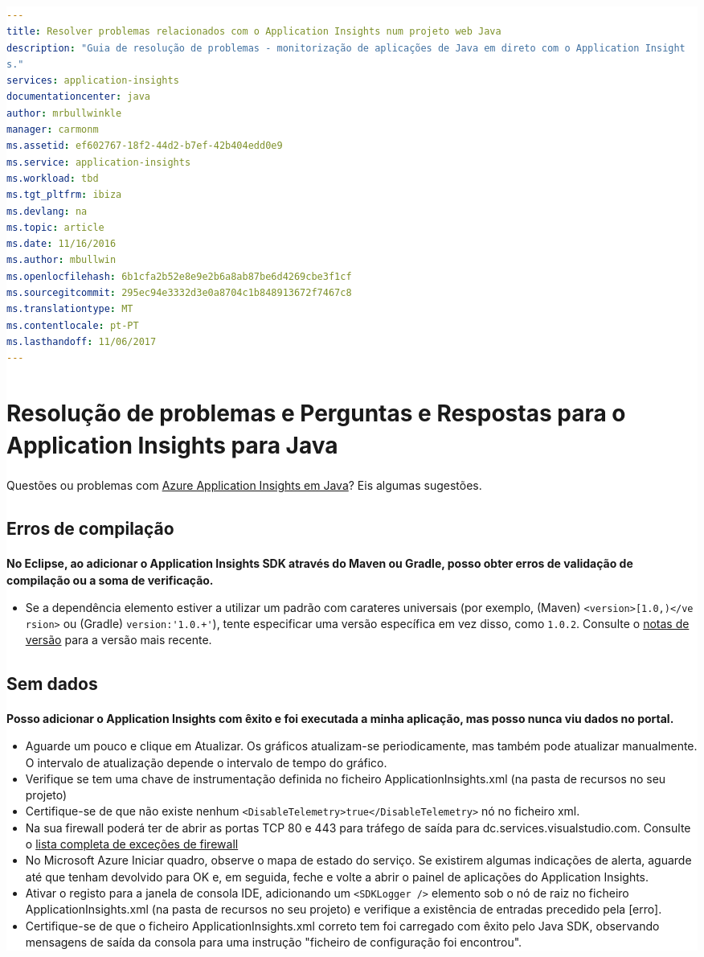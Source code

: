 ```yaml
---
title: Resolver problemas relacionados com o Application Insights num projeto web Java
description: "Guia de resolução de problemas - monitorização de aplicações de Java em direto com o Application Insights."
services: application-insights
documentationcenter: java
author: mrbullwinkle
manager: carmonm
ms.assetid: ef602767-18f2-44d2-b7ef-42b404edd0e9
ms.service: application-insights
ms.workload: tbd
ms.tgt_pltfrm: ibiza
ms.devlang: na
ms.topic: article
ms.date: 11/16/2016
ms.author: mbullwin
ms.openlocfilehash: 6b1cfa2b52e8e9e2b6a8ab87be6d4269cbe3f1cf
ms.sourcegitcommit: 295ec94e3332d3e0a8704c1b848913672f7467c8
ms.translationtype: MT
ms.contentlocale: pt-PT
ms.lasthandoff: 11/06/2017
---
```

# <a name="troubleshooting-and-q-and-a-for-application-insights-for-java"></a>Resolução de problemas e Perguntas e Respostas para o Application Insights para Java
Questões ou problemas com [Azure Application Insights em Java][java]? Eis algumas sugestões.

## <a name="build-errors"></a>Erros de compilação
**No Eclipse, ao adicionar o Application Insights SDK através do Maven ou Gradle, posso obter erros de validação de compilação ou a soma de verificação.**

* Se a dependência <version> elemento estiver a utilizar um padrão com carateres universais (por exemplo, (Maven) `<version>[1.0,)</version>` ou (Gradle) `version:'1.0.+'`), tente especificar uma versão específica em vez disso, como `1.0.2`. Consulte o [notas de versão](https://github.com/Microsoft/ApplicationInsights-Java#release-notes) para a versão mais recente.

## <a name="no-data"></a>Sem dados
**Posso adicionar o Application Insights com êxito e foi executada a minha aplicação, mas posso nunca viu dados no portal.**

* Aguarde um pouco e clique em Atualizar. Os gráficos atualizam-se periodicamente, mas também pode atualizar manualmente. O intervalo de atualização depende o intervalo de tempo do gráfico.
* Verifique se tem uma chave de instrumentação definida no ficheiro ApplicationInsights.xml (na pasta de recursos no seu projeto)
* Certifique-se de que não existe nenhum `<DisableTelemetry>true</DisableTelemetry>` nó no ficheiro xml.
* Na sua firewall poderá ter de abrir as portas TCP 80 e 443 para tráfego de saída para dc.services.visualstudio.com. Consulte o [lista completa de exceções de firewall](app-insights-ip-addresses.md)
* No Microsoft Azure Iniciar quadro, observe o mapa de estado do serviço. Se existirem algumas indicações de alerta, aguarde até que tenham devolvido para OK e, em seguida, feche e volte a abrir o painel de aplicações do Application Insights.
* Ativar o registo para a janela de consola IDE, adicionando um `<SDKLogger />` elemento sob o nó de raiz no ficheiro ApplicationInsights.xml (na pasta de recursos no seu projeto) e verifique a existência de entradas precedido pela [erro].
* Certifique-se de que o ficheiro ApplicationInsights.xml correto tem foi carregado com êxito pelo Java SDK, observando mensagens de saída da consola para uma instrução "ficheiro de configuração foi encontrou".

[availability]: app-insights-monitor-web-app-availability.md
[data]: app-insights-data-retention-privacy.md
[java]: app-insights-java-get-started.md
[javalogs]: app-insights-java-trace-logs.md
[platforms]: app-insights-platforms.md
[track]: app-insights-api-custom-events-metrics.md
[usage]: app-insights-javascript.md